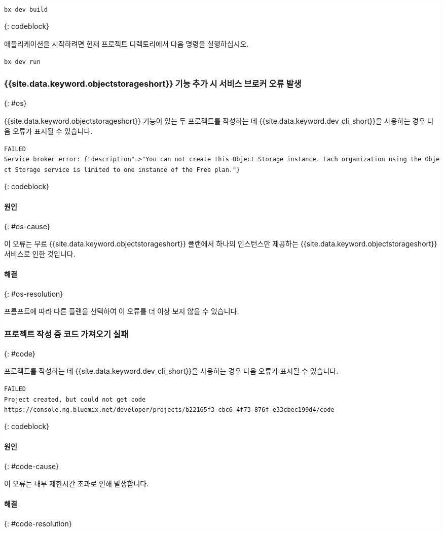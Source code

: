```
bx dev build
```
{: codeblock}

애플리케이션을 시작하려면 현재 프로젝트 디렉토리에서 다음 명령을 실행하십시오. 

```
bx dev run
```


### {{site.data.keyword.objectstorageshort}} 기능 추가 시 서비스 브로커 오류 발생
{: #os}

{{site.data.keyword.objectstorageshort}} 기능이 있는 두 프로젝트를 작성하는 데 {{site.data.keyword.dev_cli_short}}을 사용하는 경우 다음 오류가 표시될 수 있습니다. 

```
FAILED
Service broker error: {"description"=>"You can not create this Object Storage instance. Each organization using the Object Storage service is limited to one instance of the Free plan."}
```
{: codeblock}


#### 원인
{: #os-cause}
   
이 오류는 무료 {{site.data.keyword.objectstorageshort}} 플랜에서 하나의 인스턴스만 제공하는 {{site.data.keyword.objectstorageshort}} 서비스로 인한 것입니다. 


#### 해결
{: #os-resolution}

프롬프트에 따라 다른 플랜을 선택하여 이 오류를 더 이상 보지 않을 수 있습니다. 


### 프로젝트 작성 중 코드 가져오기 실패
{: #code}

프로젝트를 작성하는 데 {{site.data.keyword.dev_cli_short}}을 사용하는 경우 다음 오류가 표시될 수 있습니다. 
	
```
FAILED                            
Project created, but could not get code
https://console.ng.bluemix.net/developer/projects/b22165f3-cbc6-4f73-876f-e33cbec199d4/code
```
{: codeblock}
	

#### 원인
{: #code-cause}

이 오류는 내부 제한시간 초과로 인해 발생합니다. 
	

#### 해결
{: #code-resolution}
